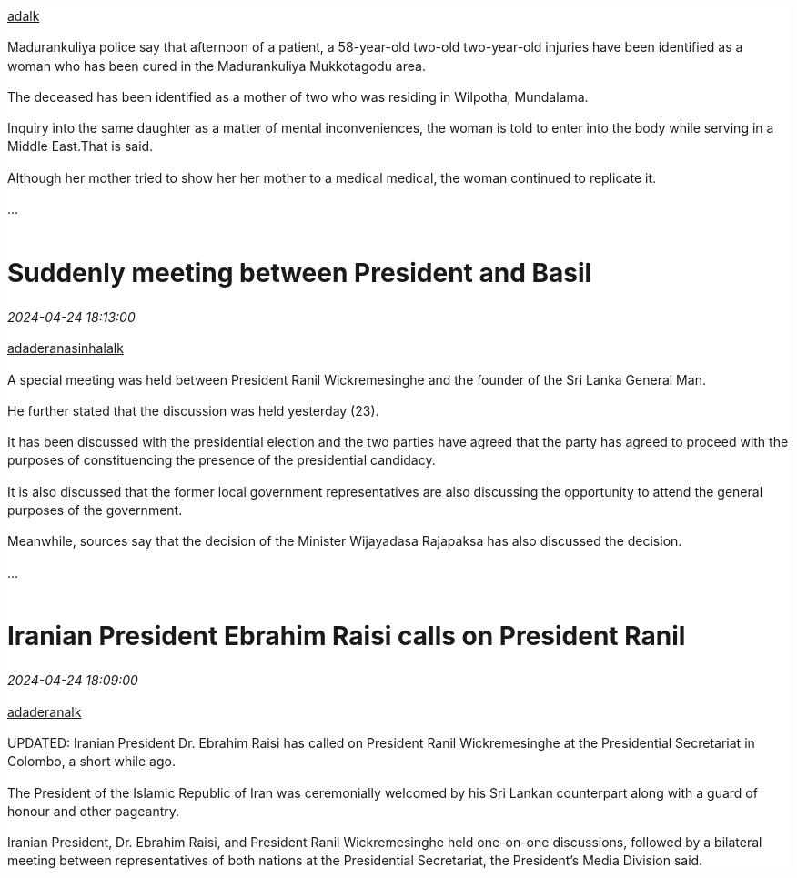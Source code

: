 [adalk](https://www.ada.lk/breaking_news/යක්ෂා-රූඩයෙන්-බේර-ගන්න-පල්ලියකදී-ජලය-පෙවු-දෙදරු-මරණයට/11-409245)

Madurankuliya police say that afternoon of a patient, a 58-year-old two-old two-year-old injuries have been identified as a woman who has been cured in the Madurankuliya Mukkotagodu area.

The deceased has been identified as a mother of two who was residing in Wilpotha, Mundalama.

Inquiry into the same daughter as a matter of mental inconveniences, the woman is told to enter into the body while serving in a Middle East.That is said.

Although her mother tried to show her her mother to a medical medical, the woman continued to replicate it.

...



# Suddenly meeting between President and Basil

*2024-04-24 18:13:00*

[adaderanasinhalalk](http://sinhala.adaderana.lk/news/195936)

A special meeting was held between President Ranil Wickremesinghe and the founder of the Sri Lanka General Man.

He further stated that the discussion was held yesterday (23).

It has been discussed with the presidential election and the two parties have agreed that the party has agreed to proceed with the purposes of constituencing the presence of the presidential candidacy.

It is also discussed that the former local government representatives are also discussing the opportunity to attend the general purposes of the government.

Meanwhile, sources say that the decision of the Minister Wijayadasa Rajapaksa has also discussed the decision.

...



# Iranian President Ebrahim Raisi calls on President Ranil

*2024-04-24 18:09:00*

[adaderanalk](https://www.adaderana.lk/news/98820/iranian-president-ebrahim-raisi-calls-on-president-ranil)

UPDATED: Iranian President Dr. Ebrahim Raisi has called on President Ranil Wickremesinghe at the Presidential Secretariat in Colombo, a short while ago.

The President of the Islamic Republic of Iran was ceremonially welcomed by his Sri Lankan counterpart along with a guard of honour and other pageantry.

Iranian President, Dr. Ebrahim Raisi, and President Ranil Wickremesinghe held one-on-one discussions, followed by a bilateral meeting between representatives of both nations at the Presidential Secretariat, the President’s Media Division said.
